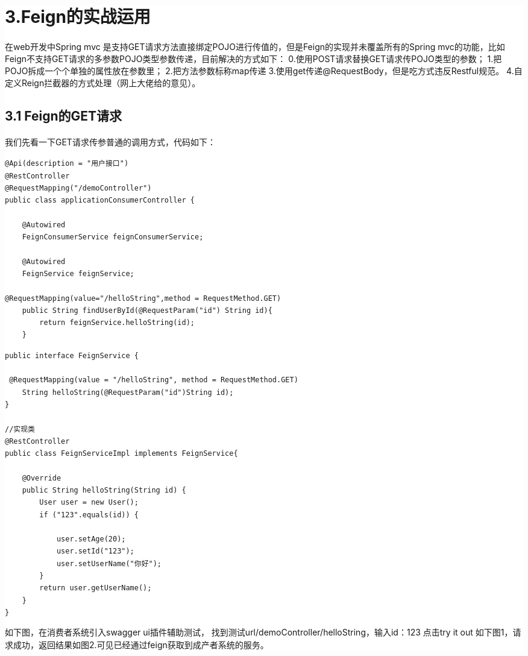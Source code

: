 # 3.Feign的实战运用

在web开发中Spring mvc 是支持GET请求方法直接绑定POJO进行传值的，但是Feign的实现并未覆盖所有的Spring mvc的功能，比如Feign不支持GET请求的多参数POJO类型参数传递，目前解决的方式如下：
0.使用POST请求替换GET请求传POJO类型的参数；
1.把POJO拆成一个个单独的属性放在参数里；
2.把方法参数标称map传递
3.使用get传递@RequestBody，但是吃方式违反Restful规范。
4.自定义Reign拦截器的方式处理（网上大佬给的意见）。

## 3.1 Feign的GET请求
我们先看一下GET请求传参普通的调用方式，代码如下：
```
@Api(description = "用户接口")
@RestController
@RequestMapping("/demoController")
public class applicationConsumerController {

    @Autowired
    FeignConsumerService feignConsumerService;

    @Autowired
    FeignService feignService;

@RequestMapping(value="/helloString",method = RequestMethod.GET)
    public String findUserById(@RequestParam("id") String id){
        return feignService.helloString(id);
    }

```
```
public interface FeignService {

 @RequestMapping(value = "/helloString", method = RequestMethod.GET)
    String helloString(@RequestParam("id")String id);
}

//实现类
@RestController
public class FeignServiceImpl implements FeignService{

    @Override
    public String helloString(String id) {
        User user = new User();
        if ("123".equals(id)) {

            user.setAge(20);
            user.setId("123");
            user.setUserName("你好");
        }
        return user.getUserName();
    }
}

```
如下图，在消费者系统引入swagger ui插件辅助测试， 找到测试url/demoController/helloString，输入id：123 点击try it out 如下图1，请求成功，返回结果如图2.可见已经通过feign获取到成产者系统的服务。
